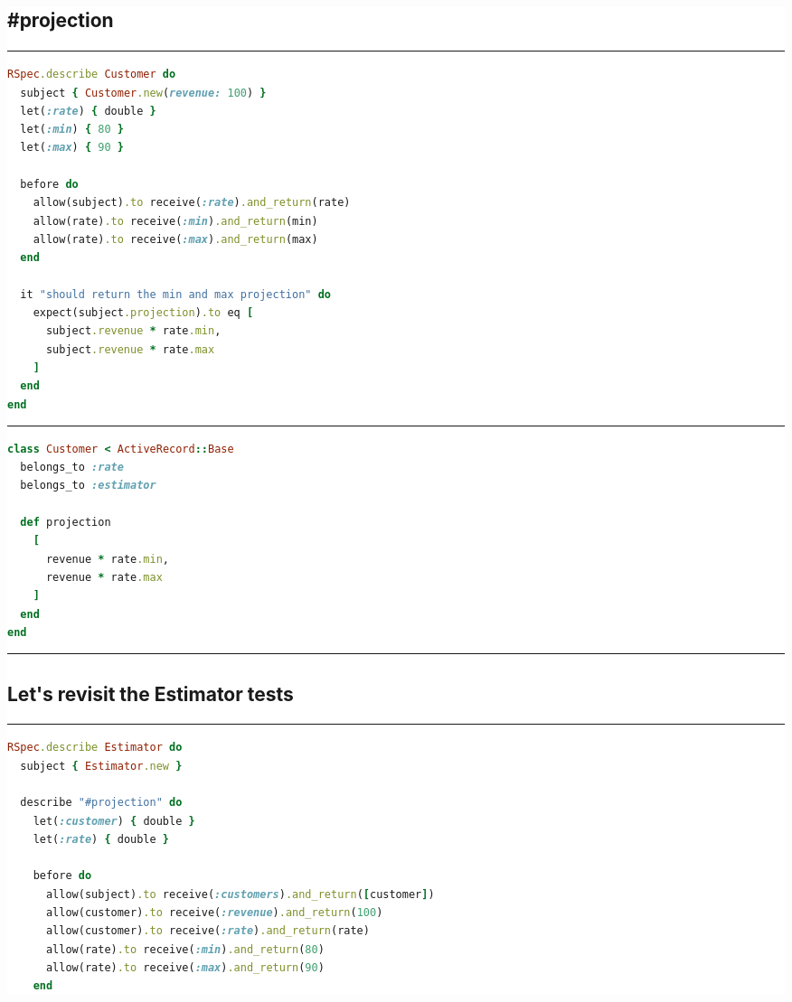 ## #projection

---

``` ruby
RSpec.describe Customer do
  subject { Customer.new(revenue: 100) }
  let(:rate) { double }
  let(:min) { 80 }
  let(:max) { 90 }

  before do
    allow(subject).to receive(:rate).and_return(rate)
    allow(rate).to receive(:min).and_return(min)
    allow(rate).to receive(:max).and_return(max)
  end

  it "should return the min and max projection" do
    expect(subject.projection).to eq [
      subject.revenue * rate.min,
      subject.revenue * rate.max
    ]
  end
end

```

---

``` ruby
class Customer < ActiveRecord::Base
  belongs_to :rate
  belongs_to :estimator

  def projection
    [
      revenue * rate.min,
      revenue * rate.max
    ]
  end
end
```

---

## Let's revisit the Estimator tests

---

``` ruby
RSpec.describe Estimator do
  subject { Estimator.new }

  describe "#projection" do
    let(:customer) { double }
    let(:rate) { double }

    before do
      allow(subject).to receive(:customers).and_return([customer])
      allow(customer).to receive(:revenue).and_return(100)
      allow(customer).to receive(:rate).and_return(rate)
      allow(rate).to receive(:min).and_return(80)
      allow(rate).to receive(:max).and_return(90)
    end

```
